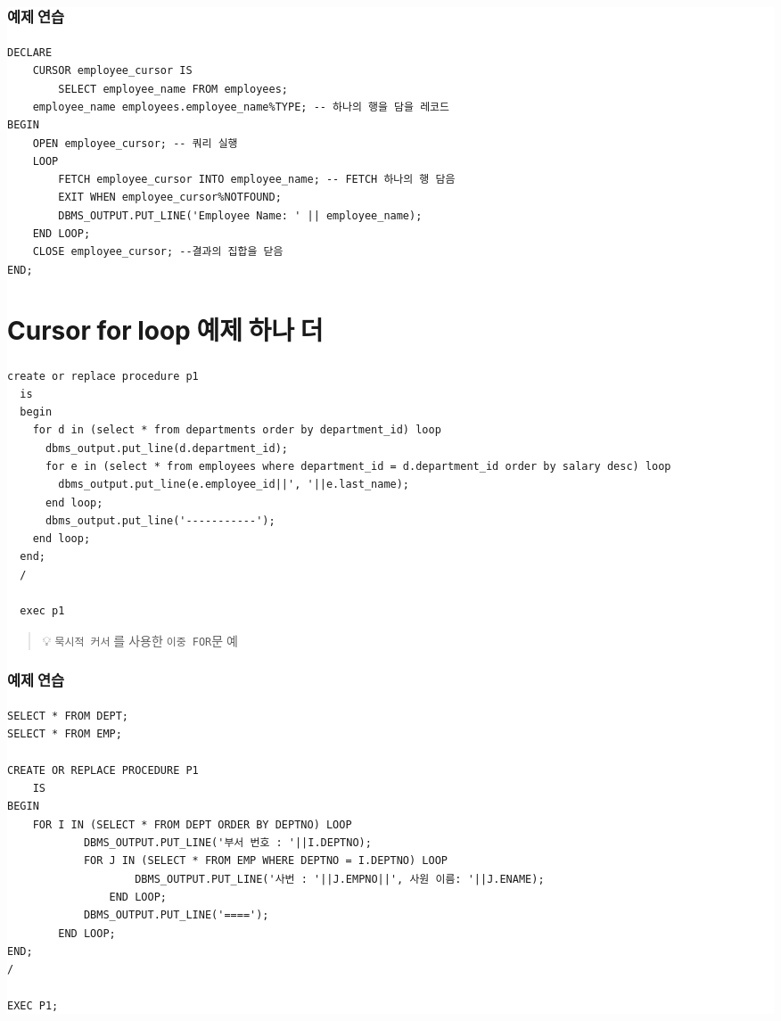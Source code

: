 ### 예제 연습

```PLSQL
DECLARE
    CURSOR employee_cursor IS
        SELECT employee_name FROM employees;
    employee_name employees.employee_name%TYPE; -- 하나의 행을 담을 레코드
BEGIN
    OPEN employee_cursor; -- 쿼리 실행 
    LOOP
        FETCH employee_cursor INTO employee_name; -- FETCH 하나의 행 담음
        EXIT WHEN employee_cursor%NOTFOUND;
        DBMS_OUTPUT.PUT_LINE('Employee Name: ' || employee_name);
    END LOOP;
    CLOSE employee_cursor; --결과의 집합을 닫음
END;
```

# Cursor for loop 예제 하나 더
```PLSQL
create or replace procedure p1
  is
  begin
    for d in (select * from departments order by department_id) loop
      dbms_output.put_line(d.department_id);
      for e in (select * from employees where department_id = d.department_id order by salary desc) loop
        dbms_output.put_line(e.employee_id||', '||e.last_name);
      end loop;
      dbms_output.put_line('-----------');
    end loop;
  end;
  /

  exec p1
```

> 💡 `묵시적 커서` 를 사용한 `이중 FOR`문 예
  
### 예제 연습
```PLSQL
SELECT * FROM DEPT;  
SELECT * FROM EMP;  
  
CREATE OR REPLACE PROCEDURE P1  
    IS  
BEGIN  
    FOR I IN (SELECT * FROM DEPT ORDER BY DEPTNO) LOOP  
            DBMS_OUTPUT.PUT_LINE('부서 번호 : '||I.DEPTNO);  
            FOR J IN (SELECT * FROM EMP WHERE DEPTNO = I.DEPTNO) LOOP  
                    DBMS_OUTPUT.PUT_LINE('사번 : '||J.EMPNO||', 사원 이름: '||J.ENAME);  
                END LOOP;  
            DBMS_OUTPUT.PUT_LINE('====');  
        END LOOP;  
END;  
/  
  
EXEC P1;
```
